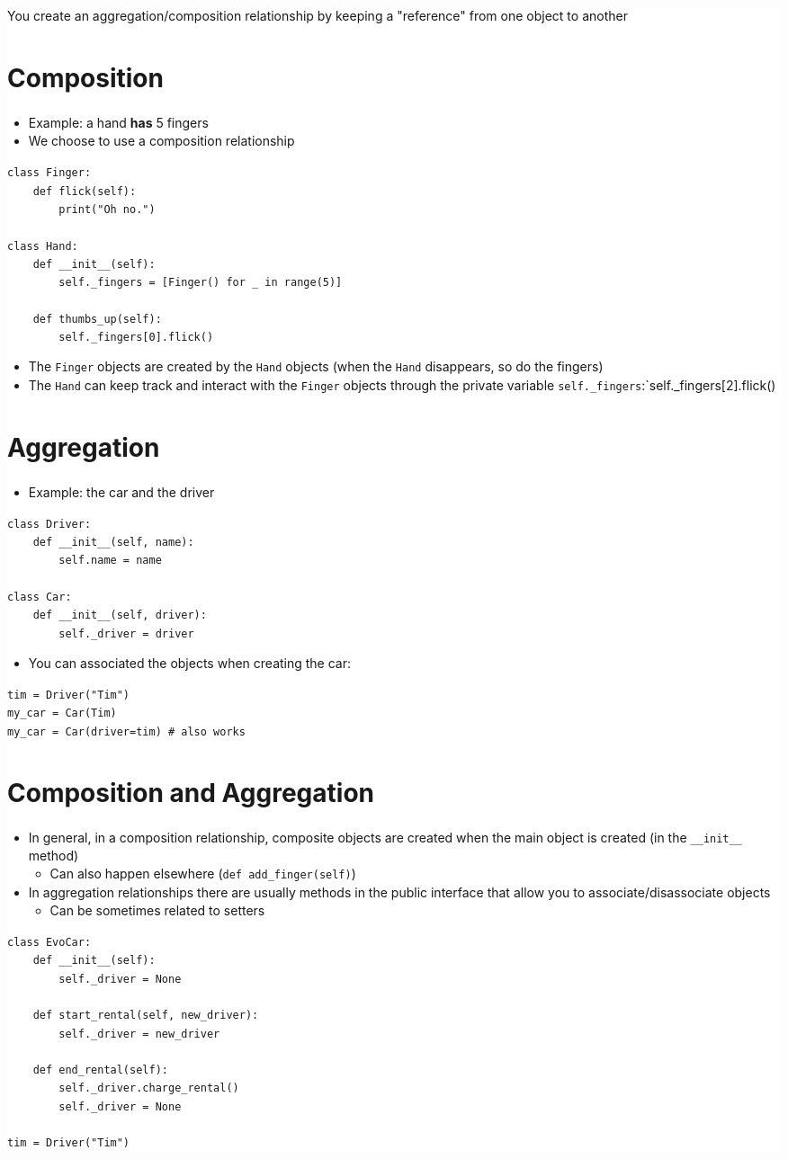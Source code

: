 You create an aggregation/composition relationship by keeping a "reference" from one object to another
# Composition

- Example: a hand **has** 5 fingers
- We choose to use a composition relationship
```
class Finger:  
	def flick(self):  
		print("Oh no.")  
		
class Hand:  
	def __init__(self):  
		self._fingers = [Finger() for _ in range(5)]  
		
	def thumbs_up(self):  
		self._fingers[0].flick()
```
- The `Finger` objects are created by the `Hand` objects (when the `Hand` disappears, so do the fingers)
- The `Hand` can keep track and interact with the `Finger` objects through the private variable `self._fingers`:`self._fingers[2].flick()
# Aggregation

- Example: the car and the driver
```
class Driver:  
	def __init__(self, name):  
		self.name = name  
		
class Car:  
	def __init__(self, driver):  
		self._driver = driver
```
- You can associated the objects when creating the car:
```
tim = Driver("Tim")
my_car = Car(Tim)
my_car = Car(driver=tim) # also works
```
# Composition and Aggregation

- In general, in a composition relationship, composite objects are created when the main object is created (in the `__init__` method)
	- Can also happen elsewhere (`def add_finger(self)`)
- In aggregation relationships there are usually methods in the public interface that allow you to associate/disassociate objects
	- Can be sometimes related to setters
```
class EvoCar:  
	def __init__(self):  
		self._driver = None  
		
	def start_rental(self, new_driver):  
		self._driver = new_driver  
		
	def end_rental(self):  
		self._driver.charge_rental()  
		self._driver = None  
		
tim = Driver("Tim")  
```